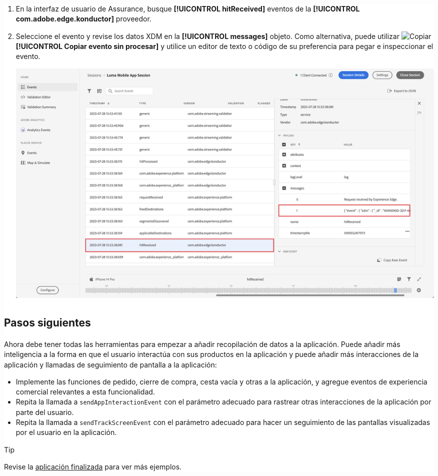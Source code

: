 
1. En la interfaz de usuario de Assurance, busque **[!UICONTROL hitReceived]** eventos de la **[!UICONTROL com.adobe.edge.konductor]** proveedor.
1. Seleccione el evento y revise los datos XDM en la **[!UICONTROL messages]** objeto. Como alternativa, puede utilizar ![Copiar](https://spectrum.adobe.com/static/icons/workflow_18/Smock_Copy_18_N.svg) **[!UICONTROL Copiar evento sin procesar]** y utilice un editor de texto o código de su preferencia para pegar e inspeccionar el evento.

   ![validación de recopilación de datos](assets/datacollection-validation.png)


## Pasos siguientes

Ahora debe tener todas las herramientas para empezar a añadir recopilación de datos a la aplicación. Puede añadir más inteligencia a la forma en que el usuario interactúa con sus productos en la aplicación y puede añadir más interacciones de la aplicación y llamadas de seguimiento de pantalla a la aplicación:

* Implemente las funciones de pedido, cierre de compra, cesta vacía y otras a la aplicación, y agregue eventos de experiencia comercial relevantes a esta funcionalidad.
* Repita la llamada a `sendAppInteractionEvent` con el parámetro adecuado para rastrear otras interacciones de la aplicación por parte del usuario.
* Repita la llamada a `sendTrackScreenEvent` con el parámetro adecuado para hacer un seguimiento de las pantallas visualizadas por el usuario en la aplicación.

>[!TIP]
>
Revise la [aplicación finalizada](https://github.com/Adobe-Marketing-Cloud/Luma-iOS-Mobile-App) para ver más ejemplos.
